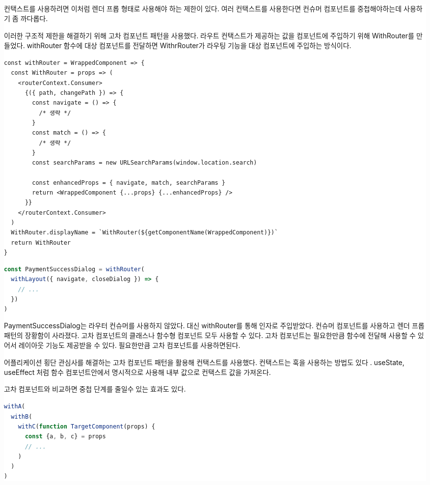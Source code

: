 컨택스트를 사용하려면 이처럼 렌더 프롭 형태로 사용해야 하는 제한이 있다. 여러 컨택스트를 사용한다면 컨슈머 컴포넌트를 중첩해야하는데 사용하기 좀 까다롭다.

이러한 구조적 제한을 해결하기 위해 고차 컴포넌트 패턴을 사용했다. 라우트 컨택스트가 제공하는 값을 컴포넌트에 주입하기 위해 WithRouter를 만들었다. withRouter 함수에 대상 컴포넌트를 전달하면 WithrRouter가 라우팅 기능을 대상 컴포넌트에 주입하는 방식이다.

```jsx{1-3,10}
const withRouter = WrappedComponent => {
  const WithRouter = props => (
    <routerContext.Consumer>
      {({ path, changePath }) => {
        const navigate = () => {
          /* 생략 */
        }
        const match = () => {
          /* 생략 */
        }
        const searchParams = new URLSearchParams(window.location.search)

        const enhancedProps = { navigate, match, searchParams }
        return <WrappedComponent {...props} {...enhancedProps} />
      }}
    </routerContext.Consumer>
  )
  WithRouter.displayName = `WithRouter(${getComponentName(WrappedComponent)})`
  return WithRouter
}
```

```jsx
const PaymentSuccessDialog = withRouter(
  withLayout({ navigate, closeDialog }) => {
    // ...
  })
)
```

PaymentSuccessDialog는 라우터 컨슈머를 사용하지 않았다. 대신 withRouter를 통해 인자로 주입받았다. 컨슈머 컴포넌트를 사용하고 렌더 프롭 패턴의 장황함이 사라졌다. 고차 컴포넌트의 클래스나 함수형 컴포넌트 모두 사용할 수 있다. 고차 컴포넌트는 필요한만큼 함수에 전달해 사용할 수 있어서 레이아웃 기능도 제공받을 수 있다. 필요한만큼 고차 컴포넌트를 사용하면된다.

어플리케이션 횡단 관심사를 해결하는 고차 컴포넌트 패턴을 활용해 컨택스트를 사용했다. 컨택스트는 훅을 사용하는 방법도 있다 . useState, useEffect 처럼 함수 컴포넌트안에서 명시적으로 사용해 내부 값으로 컨택스트 값을 가져온다.

고차 컴포넌트와 비교하면 중첩 단계를 줄일수 있는 효과도 있다.

```jsx
withA(
  withB(
    withC(function TargetComponent(props) {
      const {a, b, c} = props
      // ...
    )
  )
)
```
